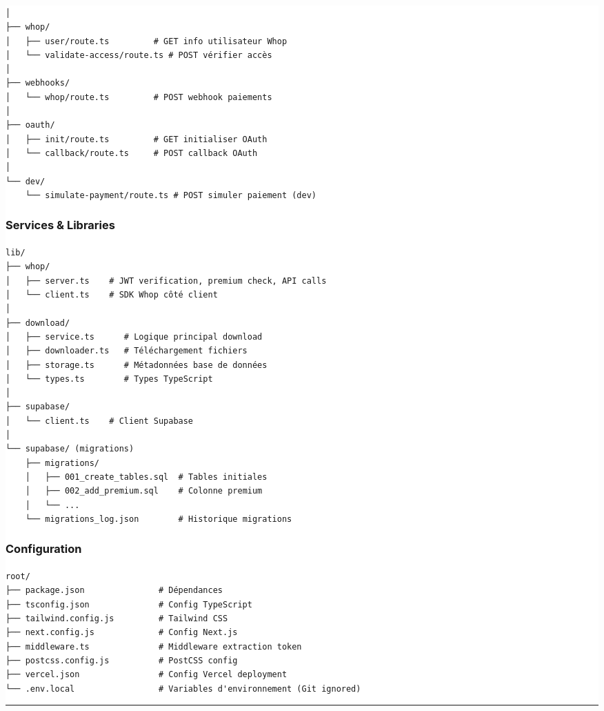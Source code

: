 ```
│
├── whop/
│   ├── user/route.ts         # GET info utilisateur Whop
│   └── validate-access/route.ts # POST vérifier accès
│
├── webhooks/
│   └── whop/route.ts         # POST webhook paiements
│
├── oauth/
│   ├── init/route.ts         # GET initialiser OAuth
│   └── callback/route.ts     # POST callback OAuth
│
└── dev/
    └── simulate-payment/route.ts # POST simuler paiement (dev)
```

### Services & Libraries

```
lib/
├── whop/
│   ├── server.ts    # JWT verification, premium check, API calls
│   └── client.ts    # SDK Whop côté client
│
├── download/
│   ├── service.ts      # Logique principal download
│   ├── downloader.ts   # Téléchargement fichiers
│   ├── storage.ts      # Métadonnées base de données
│   └── types.ts        # Types TypeScript
│
├── supabase/
│   └── client.ts    # Client Supabase
│
└── supabase/ (migrations)
    ├── migrations/
    │   ├── 001_create_tables.sql  # Tables initiales
    │   ├── 002_add_premium.sql    # Colonne premium
    │   └── ...
    └── migrations_log.json        # Historique migrations
```

### Configuration

```
root/
├── package.json               # Dépendances
├── tsconfig.json              # Config TypeScript
├── tailwind.config.js         # Tailwind CSS
├── next.config.js             # Config Next.js
├── middleware.ts              # Middleware extraction token
├── postcss.config.js          # PostCSS config
├── vercel.json                # Config Vercel deployment
└── .env.local                 # Variables d'environnement (Git ignored)
```

---